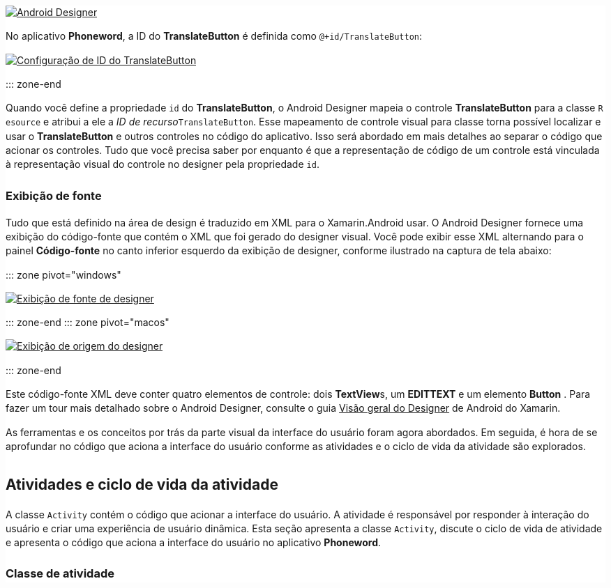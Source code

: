 [![Android Designer](hello-android-deepdive-images/xs/03-android-designer-sml.png)](hello-android-deepdive-images/xs/03-android-designer.png#lightbox)

No aplicativo **Phoneword**, a ID do **TranslateButton** é definida como `@+id/TranslateButton`:

[![Configuração de ID do TranslateButton](hello-android-deepdive-images/xs/04-translatebutton-sml.png)](hello-android-deepdive-images/xs/04-translatebutton.png#lightbox)

::: zone-end

Quando você define a propriedade `id` do **TranslateButton**, o Android Designer mapeia o controle **TranslateButton** para a classe `Resource` e atribui a ele a *ID de recurso*`TranslateButton`. Esse mapeamento de controle visual para classe torna possível localizar e usar o **TranslateButton** e outros controles no código do aplicativo. Isso será abordado em mais detalhes ao separar o código que acionar os controles. Tudo que você precisa saber por enquanto é que a representação de código de um controle está vinculada à representação visual do controle no designer pela propriedade `id`.

### <a name="source-view"></a>Exibição de fonte

Tudo que está definido na área de design é traduzido em XML para o Xamarin.Android usar. O Android Designer fornece uma exibição do código-fonte que contém o XML que foi gerado do designer visual. Você pode exibir esse XML alternando para o painel **Código-fonte** no canto inferior esquerdo da exibição de designer, conforme ilustrado na captura de tela abaixo:

::: zone pivot="windows"

[![Exibição de fonte de designer](hello-android-deepdive-images/vs/05-source-view-sml.png "Exibição de fonte de designer")](hello-android-deepdive-images/vs/05-source-view.png#lightbox)

::: zone-end
::: zone pivot="macos"

[![Exibição de origem do designer](hello-android-deepdive-images/xs/05-source-view-sml.png)](hello-android-deepdive-images/xs/05-source-view.png#lightbox)

::: zone-end

Este código-fonte XML deve conter quatro elementos de controle: dois **TextView**s, um **EDITTEXT** e um elemento **Button** . Para fazer um tour mais detalhado sobre o Android Designer, consulte o guia [Visão geral do Designer](~/android/user-interface/android-designer/index.md) de Android do Xamarin.

As ferramentas e os conceitos por trás da parte visual da interface do usuário foram agora abordados. Em seguida, é hora de se aprofundar no código que aciona a interface do usuário conforme as atividades e o ciclo de vida da atividade são explorados.

## <a name="activities-and-the-activity-lifecycle"></a>Atividades e ciclo de vida da atividade

A classe `Activity` contém o código que acionar a interface do usuário.
A atividade é responsável por responder à interação do usuário e criar uma experiência de usuário dinâmica.
Esta seção apresenta a classe `Activity`, discute o ciclo de vida de atividade e apresenta o código que aciona a interface do usuário no aplicativo **Phoneword**.

### <a name="activity-class"></a>Classe de atividade
